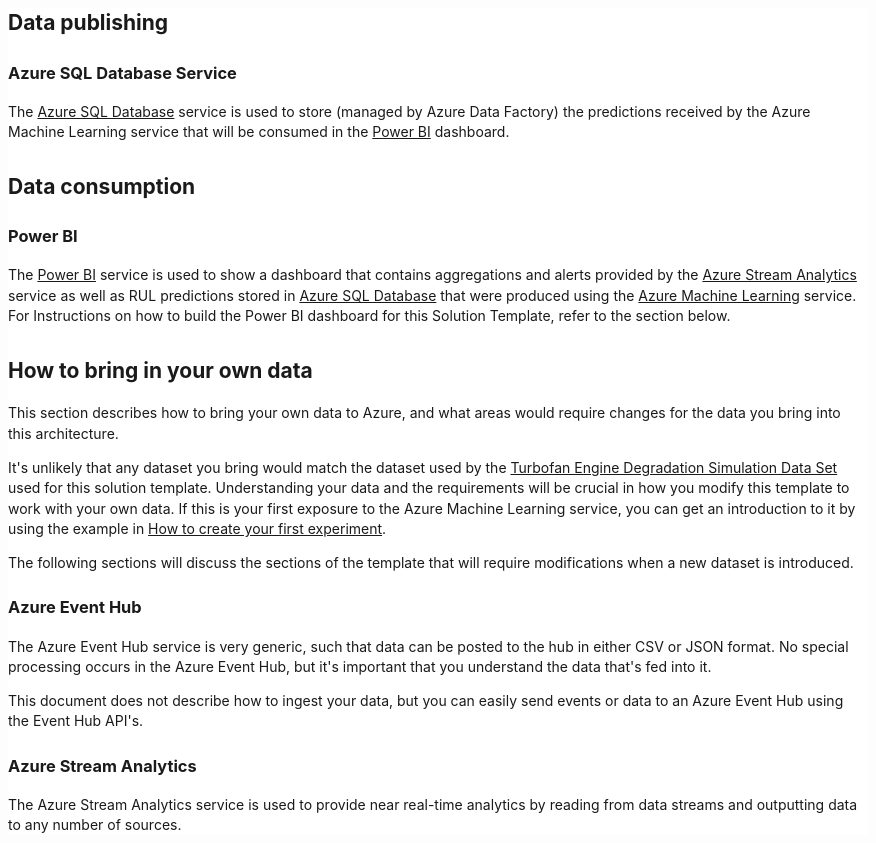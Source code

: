 ## **Data publishing**
### Azure SQL Database Service
The [Azure SQL
Database](https://azure.microsoft.com/services/sql-database/)
service is used to store (managed by Azure Data Factory) the predictions
received by the Azure Machine Learning service that will be consumed in
the [Power BI](https://powerbi.microsoft.com) dashboard.

## **Data consumption**
### Power BI
The [Power BI](https://powerbi.microsoft.com) service is used to show a
dashboard that contains aggregations and alerts provided by the [Azure
Stream Analytics](https://azure.microsoft.com/services/stream-analytics/) service as well as RUL
predictions stored in [Azure SQL Database](https://azure.microsoft.com/services/sql-database/) that
were produced using the [Azure Machine
Learning](https://azure.microsoft.com/services/machine-learning/)
service. For Instructions on how to build the Power BI dashboard for this
Solution Template, refer to the section below.

## **How to bring in your own data**
This section describes how to bring your own data to Azure, and what
areas would require changes for the data you bring into this
architecture.

It's unlikely that any dataset you bring would match the dataset used by
the [Turbofan Engine Degradation Simulation Data
Set](http://ti.arc.nasa.gov/tech/dash/pcoe/prognostic-data-repository/#turbofan)
used for this solution template. Understanding your data and the
requirements will be crucial in how you modify this template to work
with your own data. If this is your first exposure to the Azure Machine
Learning service, you can get an introduction to it by using the example
in [How to create your first
experiment](../studio/create-experiment.md).

The following sections will discuss the sections of the template that
will require modifications when a new dataset is introduced.

### Azure Event Hub
The Azure Event Hub service is very generic, such that data can be
posted to the hub in either CSV or JSON format. No special processing
occurs in the Azure Event Hub, but it's important that you understand
the data that's fed into it.

This document does not describe how to ingest your data, but you can
easily send events or data to an Azure Event Hub using the Event Hub
API's.

### Azure Stream Analytics
The Azure Stream Analytics service is used to provide near real-time
analytics by reading from data streams and outputting data to any number
of sources.
